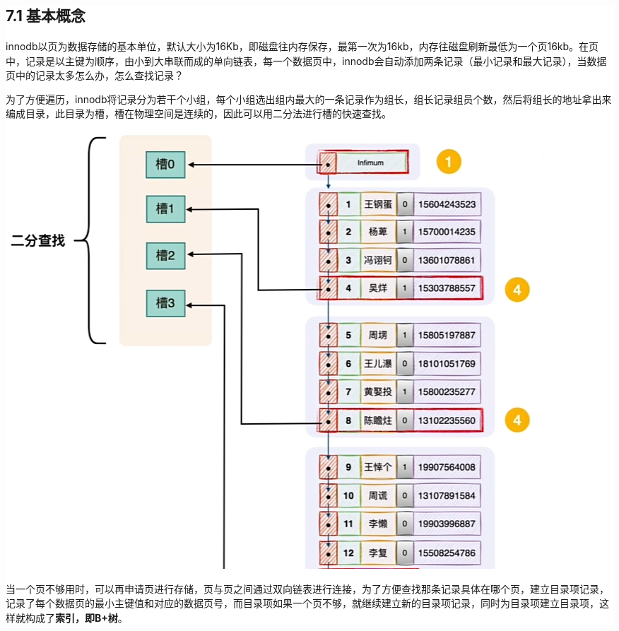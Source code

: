 ## 7.1 基本概念

innodb以页为数据存储的基本单位，默认大小为16Kb，即磁盘往内存保存，最第一次为16kb，内存往磁盘刷新最低为一个页16kb。在页中，记录是以主键为顺序，由小到大串联而成的单向链表，每一个数据页中，innodb会自动添加两条记录（最小记录和最大记录），当数据页中的记录太多怎么办，怎么查找记录？

为了方便遍历，innodb将记录分为若干个小组，每个小组选出组内最大的一条记录作为组长，组长记录组员个数，然后将组长的地址拿出来编成目录，此目录为槽，槽在物理空间是连续的，因此可以用二分法进行槽的快速查找。

![image-20240925162523605](MySQL.assets/image-20240925162523605.png)



当一个页不够用时，可以再申请页进行存储，页与页之间通过双向链表进行连接，为了方便查找那条记录具体在哪个页，建立目录项记录，记录了每个数据页的最小主键值和对应的数据页号，而目录项如果一个页不够，就继续建立新的目录项记录，同时为目录项建立目录项，这样就构成了**索引，即B+树**。
